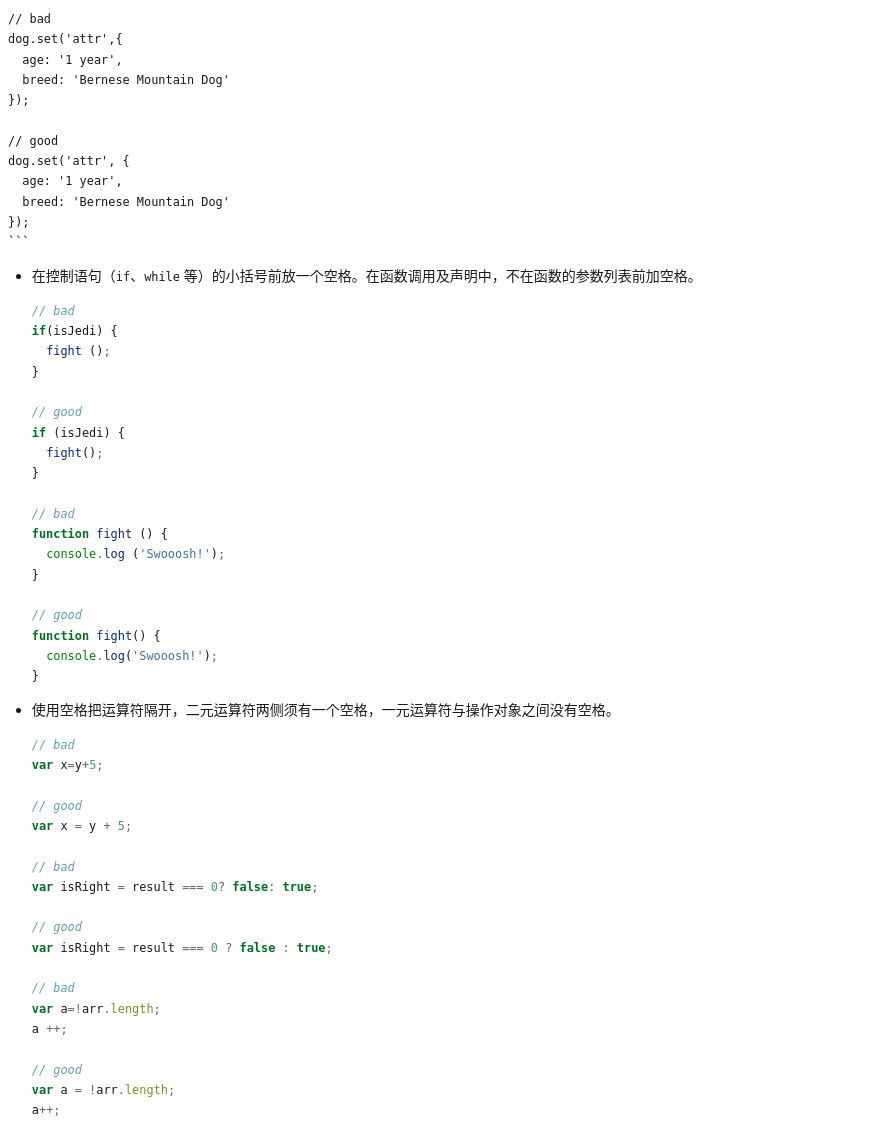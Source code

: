     // bad
    dog.set('attr',{
      age: '1 year',
      breed: 'Bernese Mountain Dog'
    });

    // good
    dog.set('attr', {
      age: '1 year',
      breed: 'Bernese Mountain Dog'
    });
    ```

  - 在控制语句（`if`、`while` 等）的小括号前放一个空格。在函数调用及声明中，不在函数的参数列表前加空格。

    ```javascript
    // bad
    if(isJedi) {
      fight ();
    }

    // good
    if (isJedi) {
      fight();
    }

    // bad
    function fight () {
      console.log ('Swooosh!');
    }

    // good
    function fight() {
      console.log('Swooosh!');
    }
    ```

  - 使用空格把运算符隔开，二元运算符两侧须有一个空格，一元运算符与操作对象之间没有空格。

    ```javascript
    // bad
    var x=y+5;

    // good
    var x = y + 5;

    // bad
    var isRight = result === 0? false: true;

    // good
    var isRight = result === 0 ? false : true;

    // bad
    var a=!arr.length;
    a ++;

    // good
    var a = !arr.length;
    a++;
    ```
